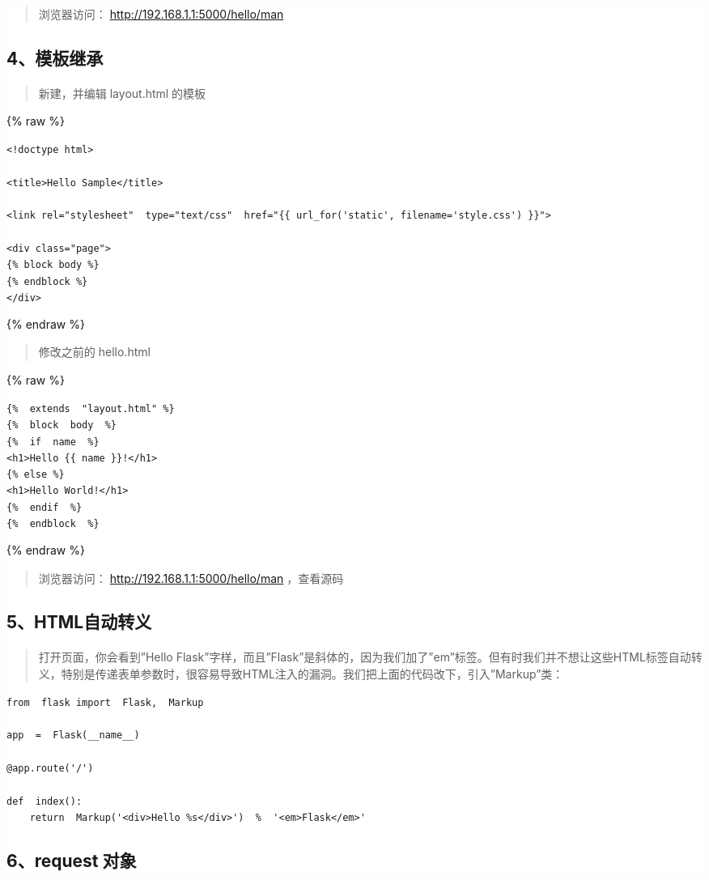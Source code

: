> 浏览器访问： http://192.168.1.1:5000/hello/man 

## 4、模板继承

> 新建，并编辑 layout.html 的模板

{% raw %}
```
<!doctype html>

<title>Hello Sample</title>

<link rel="stylesheet"  type="text/css"  href="{{ url_for('static', filename='style.css') }}">

<div class="page">
{% block body %}
{% endblock %}
</div>
```
{% endraw %}

> 修改之前的 hello.html

{% raw %}
```
{%  extends  "layout.html" %}
{%  block  body  %}
{%  if  name  %}
<h1>Hello {{ name }}!</h1>
{% else %}
<h1>Hello World!</h1>
{%  endif  %}
{%  endblock  %}
```
{% endraw %}

> 浏览器访问： http://192.168.1.1:5000/hello/man ，查看源码

## 5、HTML自动转义

> 打开页面，你会看到”Hello Flask”字样，而且”Flask”是斜体的，因为我们加了”em”标签。但有时我们并不想让这些HTML标签自动转义，特别是传递表单参数时，很容易导致HTML注入的漏洞。我们把上面的代码改下，引入”Markup”类：

```
from  flask import  Flask,  Markup

app  =  Flask(__name__)

@app.route('/')

def  index():
    return  Markup('<div>Hello %s</div>')  %  '<em>Flask</em>'
```

## 6、request 对象
